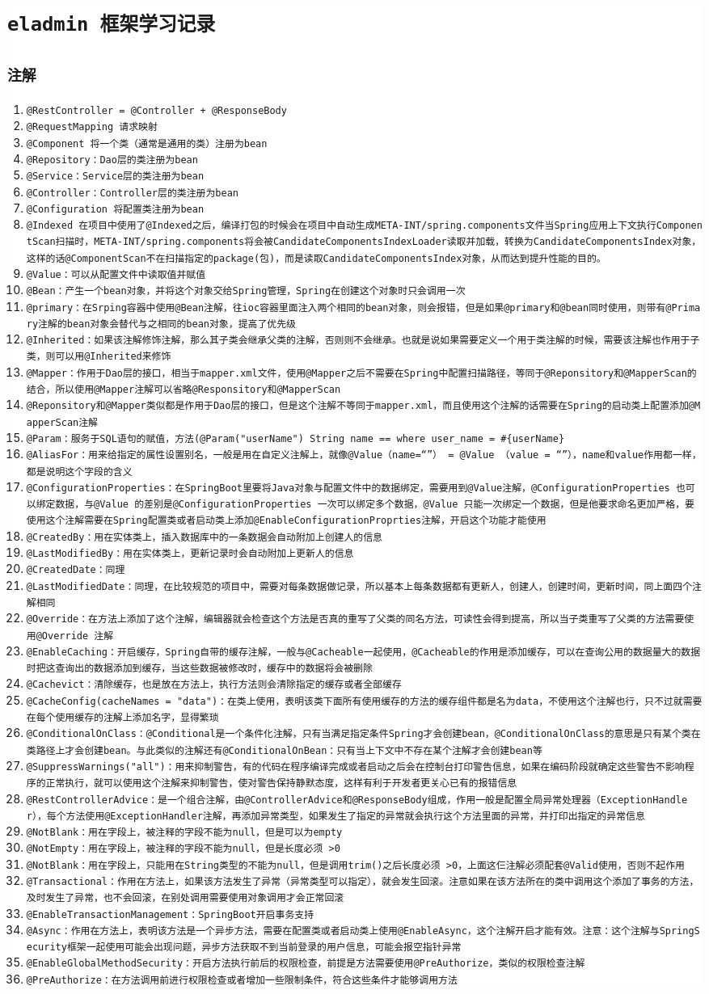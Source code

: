 # `eladmin 框架学习记录`



## `注解`

1. `@RestController = @Controller + @ResponseBody` 
2. `@RequestMapping 请求映射` 
3. `@Component 将一个类（通常是通用的类）注册为bean` 
4. `@Repository：Dao层的类注册为bean` 
5. `@Service：Service层的类注册为bean` 
6. `@Controller：Controller层的类注册为bean`
7. `@Configuration 将配置类注册为bean`
8. `@Indexed 在项目中使用了@Indexed之后，编译打包的时候会在项目中自动生成META-INT/spring.components文件当Spring应用上下文执行ComponentScan扫描时，META-INT/spring.components将会被CandidateComponentsIndexLoader读取并加载，转换为CandidateComponentsIndex对象，这样的话@ComponentScan不在扫描指定的package(包)，而是读取CandidateComponentsIndex对象，从而达到提升性能的目的。` 
9. `@Value：可以从配置文件中读取值并赋值`
10. `@Bean：产生一个bean对象，并将这个对象交给Spring管理，Spring在创建这个对象时只会调用一次`
11. `@primary：在Srping容器中使用@Bean注解，往ioc容器里面注入两个相同的bean对象，则会报错，但是如果@primary和@bean同时使用，则带有@Primary注解的bean对象会替代与之相同的bean对象，提高了优先级`
12. `@Inherited：如果该注解修饰注解，那么其子类会继承父类的注解，否则则不会继承。也就是说如果需要定义一个用于类注解的时候，需要该注解也作用于子类，则可以用@Inherited来修饰`
13. `@Mapper：作用于Dao层的接口，相当于mapper.xml文件，使用@Mapper之后不需要在Spring中配置扫描路径，等同于@Reponsitory和@MapperScan的结合，所以使用@Mapper注解可以省略@Responsitory和@MapperScan`
14. `@Reponsitory和@Mapper类似都是作用于Dao层的接口，但是这个注解不等同于mapper.xml，而且使用这个注解的话需要在Spring的启动类上配置添加@MapperScan注解`
15. `@Param：服务于SQL语句的赋值，方法(@Param("userName") String name == where user_name = #{userName}`
16. `@AliasFor：用来给指定的属性设置别名，一般是用在自定义注解上，就像@Value（name=“”） = @Value （value = “”），name和value作用都一样，都是说明这个字段的含义`
17. `@ConfigurationProperties：在SpringBoot里要将Java对象与配置文件中的数据绑定，需要用到@Value注解，@ConfigurationProperties 也可以绑定数据，与@Value 的差别是@ConfigurationProperties 一次可以绑定多个数据，@Value 只能一次绑定一个数据，但是他要求命名更加严格，要使用这个注解需要在Spring配置类或者启动类上添加@EnableConfigurationProprties注解，开启这个功能才能使用`
18. `@CreatedBy：用在实体类上，插入数据库中的一条数据会自动附加上创建人的信息`
19. `@LastModifiedBy：用在实体类上，更新记录时会自动附加上更新人的信息`
20. `@CreatedDate：同理` 
21. `@LastModifiedDate：同理，在比较规范的项目中，需要对每条数据做记录，所以基本上每条数据都有更新人，创建人，创建时间，更新时间，同上面四个注解相同`
22. `@Override：在方法上添加了这个注解，编辑器就会检查这个方法是否真的重写了父类的同名方法，可读性会得到提高，所以当子类重写了父类的方法需要使用@Override 注解`
23. `@EnableCaching：开启缓存，Spring自带的缓存注解，一般与@Cacheable一起使用，@Cacheable的作用是添加缓存，可以在查询公用的数据量大的数据时把这查询出的数据添加到缓存，当这些数据被修改时，缓存中的数据将会被删除`
24. `@Cachevict：清除缓存，也是放在方法上，执行方法则会清除指定的缓存或者全部缓存`
25. `@CacheConfig(cacheNames = "data")：在类上使用，表明该类下面所有使用缓存的方法的缓存组件都是名为data，不使用这个注解也行，只不过就需要在每个使用缓存的注解上添加名字，显得繁琐`
26. `@ConditionalOnClass：@Conditional是一个条件化注解，只有当满足指定条件Spring才会创建bean，@ConditionalOnClass的意思是只有某个类在类路径上才会创建bean。与此类似的注解还有@ConditionalOnBean：只有当上下文中不存在某个注解才会创建bean等`
27. `@SuppressWarnings("all")：用来抑制警告，有的代码在程序编译完成或者启动之后会在控制台打印警告信息，如果在编码阶段就确定这些警告不影响程序的正常执行，就可以使用这个注解来抑制警告，使对警告保持静默态度，这样有利于开发者更关心已有的报错信息`
28. `@RestControllerAdvice：是一个组合注解，由@ControllerAdvice和@ResponseBody组成，作用一般是配置全局异常处理器（ExceptionHandler），每个方法使用@ExceptionHandler注解，再添加异常类型，如果发生了指定的异常就会执行这个方法里面的异常，并打印出指定的异常信息`
29. `@NotBlank：用在字段上，被注释的字段不能为null，但是可以为empty`
30. `@NotEmpty：用在字段上，被注释的字段不能为null，但是长度必须 >0`
31. `@NotBlank：用在字段上，只能用在String类型的不能为null，但是调用trim()之后长度必须 >0，上面这仨注解必须配套@Valid使用，否则不起作用`
32. `@Transactional：作用在方法上，如果该方法发生了异常（异常类型可以指定），就会发生回滚。注意如果在该方法所在的类中调用这个添加了事务的方法，及时发生了异常，也不会回滚，在别处调用需要使用对象调用才会正常回滚`
33. `@EnableTransactionManagement：SpringBoot开启事务支持`
34. `@Async：作用在方法上，表明该方法是一个异步方法，需要在配置类或者启动类上使用@EnableAsync，这个注解开启才能有效。注意：这个注解与SpringSecurity框架一起使用可能会出现问题，异步方法获取不到当前登录的用户信息，可能会报空指针异常`
35. `@EnableGlobalMethodSecurity：开启方法执行前后的权限检查，前提是方法需要使用@PreAuthorize，类似的权限检查注解`
36. `@PreAuthorize：在方法调用前进行权限检查或者增加一些限制条件，符合这些条件才能够调用方法`
